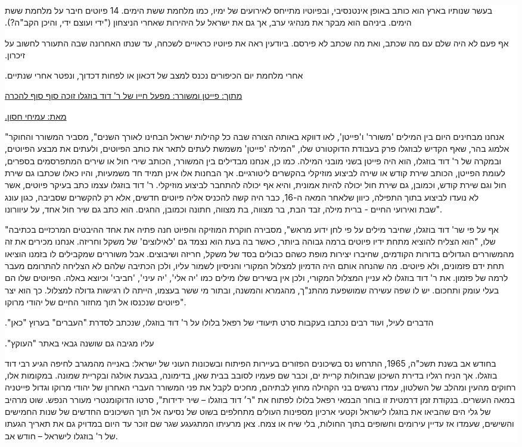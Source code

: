 <span dir="rtl">בעשר שנותיו בארץ הוא כותב באופן אינטנסיבי, ובפיוטיו
מתייחס לאירועים של ימיו, כמו מלחמת ששת הימים. 14 פיוטים חיבר על מלחמת
ששת הימים. ביניהם הוא מבקר את מנהיגי ערב, אך גם את ישראל על היהירות
שאחרי הניצחון ("ידי ועוצם ידי, והיכן הקב"ה?).</span>

<span dir="rtl">אף פעם לא היה שלם עם מה שכתב, ואת מה שכתב לא פירסם.
ביודעין ראה את פיוטיו כראויים לשכחה, עד שנתו האחרונה שבה התעורר לחשוב על
זיכרון.</span>

<span dir="rtl">אחרי מלחמת יום הכיפורים נכנס למצב של דכאון או לפחות
דכדוך, ונפטר אחרי שנתיים.</span>

<span dir="rtl"><u>מתוך: פייטן ומשורר: מפעל חייו של ר' דוד בוזגלו זוכה
סוף סוף להכרה</u></span>

<span dir="rtl"><u>מאת: עמיחי חסון.</u></span>

"<span dir="rtl">אנחנו מבחינים היום בין המילים 'משורר' ו'פייטן', לאו
דווקא באותה הצורה שבה כל קהילות ישראל הבחינו לאורך השנים", מסביר המשורר
והחוקר אלמוג בהר, שאף הקדיש לבוזגלו פרק בעבודת הדוקטורט שלו, "המילה
'פייטן' משמשת לעתים לתאר את כותב הפיוטים, ולעתים את מבצע הפיוטים, ובמקרה
של ר' דוד בוזגלו, הוא היה פייטן בשני מובני המילה. כמו כן, אנחנו מבדילים
בין המשורר, הכותב שירי חול או שירים המתפרסמים בספרים, לעומת הפייטן,
הכותב שירת קודש או שירה לביצוע מוזיקלי בהקשרים ליטורגיים. אך הבחנות אלו
אינן תמיד חד משמעיות, והיו כאלו שכתבו גם שירת חול וגם שירת קודש, וכמובן,
גם שירת חול יכולה להיות אמונית, והיא אף יכולה להתחבר לביצוע מוזיקלי. ר'
דוד בוזגלו עצמו כתב בעיקר פיוטים, אשר לא נועדו לביצוע בתוך התפילה, כיוון
שלאחר המאה ה-16, כבר היה קשה להכניס אליה פיוטים חדשים, אלא רק להקשרים
שסביבה, כגון עונג שבת ואירועי החיים - ברית מילה, זבד הבת, בר מצווה, בת
מצווה, חתונה וכמובן, החגים. הוא כתב גם שיר חול אחד, על עיוורונו</span>".

"<span dir="rtl">אף על פי שר' דוד בוזגלו, שחיבר מילים על פי לחן ידוע
מראש", מסבירה חוקרת המוזיקה והפיוט חנה פתיה את אחד ההיבטים המרכזיים
בכתיבה שלו, "הוא הצליח להוציא מתחת ידיו פיוטים ברמה גבוהה ביותר, כאשר בה
בעת הוא נצמד גם 'לאילוצים' של משקל וחריזה. אנחנו מכירים את זה מהמשוררים
הגדולים בדורות הקודמים, שחיברו יצירות מופת כשהם כבולים בסד של משקל,
חריזה ושיבוצים. אבל משוררים שמקבילים לו בזמנו הוציאו  תחת ידם פזמונים,
ולא פיוטים. מה שהנחה אותם היה הדמיון למצלול המקורי והניסיון לשמור עליו,
ולכן הכתיבה שלהם לא הצליחה להתרומם מעבר לרמה של פזמון. את ר' דוד בוזגלו
לא עניין המצלול המקורי, ולכן אין בשירים שלו מילים כמו 'יה אלי', 'יה
עיני', 'חביבי' וכיוצא באלה. הפיוטים שלו הם בעלי עומק ותחכום. יש לו שפה
עשירה שמושפעת מהתנ"ך, מהגמרא והמשנה, ובתור מי ששר בעצמו, הייתה לו רגישות
גדולה למצלול. כך הוא יצר פיוטים שנכנסו אל תוך מחזור החיים של יהודי
מרוקו</span>".

<span dir="rtl">הדברים לעיל, ועוד רבים נכתבו בעקבות סרט תיעודי של רפאל
בלולו על ר' דוד בוזגלו, שנכתב לסדרת "העברים" בערוץ "כאן".</span>

<span dir="rtl">עליו מגיבה גם שושנה גבאי באתר "העוקץ".</span>

<span dir="rtl">בחודש אב בשנת תשכ"ה, 1965, התרחש נס בשיכונים הפזורים
בעיירות הפיתוח ובשכונות העוני של ישראל: באנייה מהמגרב לחיפה הגיע רבי דוד
בוזגלו. אך הניח רגליו בדירת השיכון שבחולות קריית ים, וכבר שם פעמיו לסובב
בבית שאן, בדימונה, בגבעת אולגה ובקריית שמונה. במקומות אלו, רחוקים מהעין
ומהלב של השלטון, עמדו נרגשים בני הקהילה מחוץ לבתיהם, מחכים לקבל את פני
המשורר העברי האחרון של יהודי מרוקו וגדול פייטניה במאה העשרים. בנקודת זמן
דרמטית זו בוחר הבמאי רפאל בלולו לפתוח את "ר׳ דוד בוזגלו – שיר ידידות",
סרטו הדוקומנטרי מעורר הנפש. שוט מרהיב של גלי הים שהביאו את בוזגלו לישראל
וקטעי ארכיון מספינות העולים מתחלפים בשוט של נסיעה אל תוך השיכונים החדשים
של שנות החמישים והשישים, שעמדו אז עדיין עירומים וחשופים בתוך החולות, בלי
שיח או צמח. צאן מרעיתו המתגעגע שגר שם זוכר עד היום במדויק גם את תאריך
הגעתו של ר' בוזגלו לישראל – חודש אב</span>.

